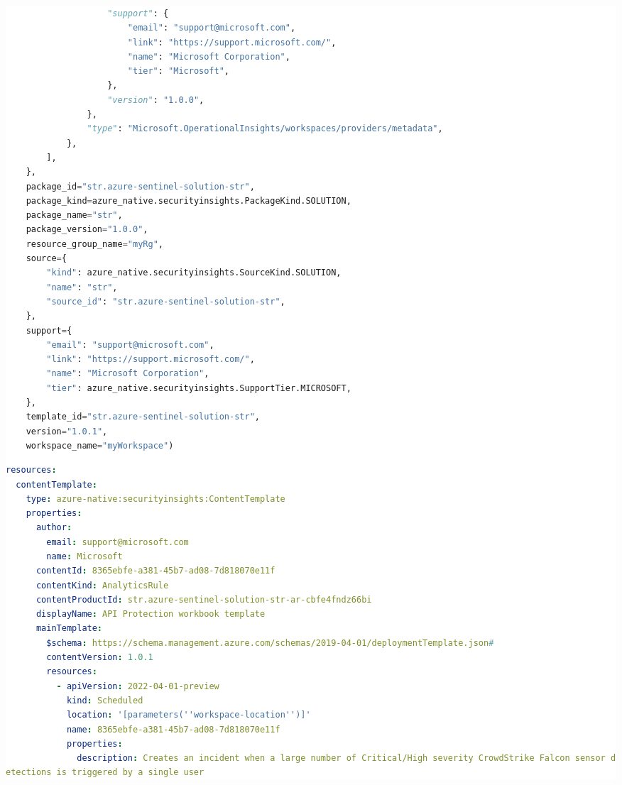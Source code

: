 ```python
                    "support": {
                        "email": "support@microsoft.com",
                        "link": "https://support.microsoft.com/",
                        "name": "Microsoft Corporation",
                        "tier": "Microsoft",
                    },
                    "version": "1.0.0",
                },
                "type": "Microsoft.OperationalInsights/workspaces/providers/metadata",
            },
        ],
    },
    package_id="str.azure-sentinel-solution-str",
    package_kind=azure_native.securityinsights.PackageKind.SOLUTION,
    package_name="str",
    package_version="1.0.0",
    resource_group_name="myRg",
    source={
        "kind": azure_native.securityinsights.SourceKind.SOLUTION,
        "name": "str",
        "source_id": "str.azure-sentinel-solution-str",
    },
    support={
        "email": "support@microsoft.com",
        "link": "https://support.microsoft.com/",
        "name": "Microsoft Corporation",
        "tier": azure_native.securityinsights.SupportTier.MICROSOFT,
    },
    template_id="str.azure-sentinel-solution-str",
    version="1.0.1",
    workspace_name="myWorkspace")

```


</pulumi-choosable>
</div>


<div>
<pulumi-choosable type="language" values="yaml">


```yaml
resources:
  contentTemplate:
    type: azure-native:securityinsights:ContentTemplate
    properties:
      author:
        email: support@microsoft.com
        name: Microsoft
      contentId: 8365ebfe-a381-45b7-ad08-7d818070e11f
      contentKind: AnalyticsRule
      contentProductId: str.azure-sentinel-solution-str-ar-cbfe4fndz66bi
      displayName: API Protection workbook template
      mainTemplate:
        $schema: https://schema.management.azure.com/schemas/2019-04-01/deploymentTemplate.json#
        contentVersion: 1.0.1
        resources:
          - apiVersion: 2022-04-01-preview
            kind: Scheduled
            location: '[parameters(''workspace-location'')]'
            name: 8365ebfe-a381-45b7-ad08-7d818070e11f
            properties:
              description: Creates an incident when a large number of Critical/High severity CrowdStrike Falcon sensor detections is triggered by a single user
```